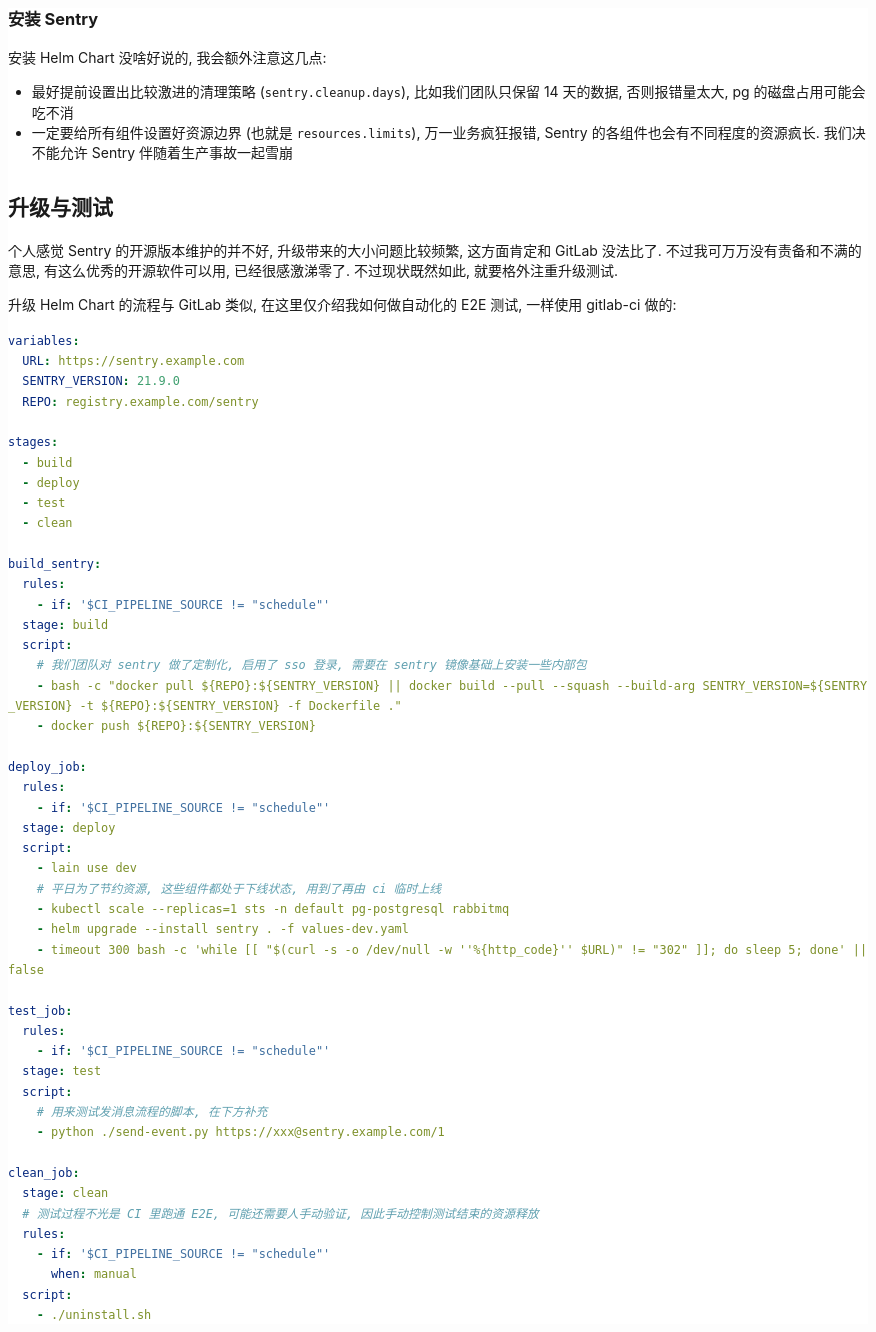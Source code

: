 ### 安装 Sentry

安装 Helm Chart 没啥好说的, 我会额外注意这几点:

* 最好提前设置出比较激进的清理策略 (`sentry.cleanup.days`), 比如我们团队只保留 14 天的数据, 否则报错量太大, pg 的磁盘占用可能会吃不消
* 一定要给所有组件设置好资源边界 (也就是 `resources.limits`), 万一业务疯狂报错, Sentry 的各组件也会有不同程度的资源疯长. 我们决不能允许 Sentry 伴随着生产事故一起雪崩

## 升级与测试

个人感觉 Sentry 的开源版本维护的并不好, 升级带来的大小问题比较频繁, 这方面肯定和 GitLab 没法比了. 不过我可万万没有责备和不满的意思, 有这么优秀的开源软件可以用, 已经很感激涕零了. 不过现状既然如此, 就要格外注重升级测试.

升级 Helm Chart 的流程与 GitLab 类似, 在这里仅介绍我如何做自动化的 E2E 测试, 一样使用 gitlab-ci 做的:

```yaml
variables:
  URL: https://sentry.example.com
  SENTRY_VERSION: 21.9.0
  REPO: registry.example.com/sentry

stages:
  - build
  - deploy
  - test
  - clean

build_sentry:
  rules:
    - if: '$CI_PIPELINE_SOURCE != "schedule"'
  stage: build
  script:
    # 我们团队对 sentry 做了定制化, 启用了 sso 登录, 需要在 sentry 镜像基础上安装一些内部包
    - bash -c "docker pull ${REPO}:${SENTRY_VERSION} || docker build --pull --squash --build-arg SENTRY_VERSION=${SENTRY_VERSION} -t ${REPO}:${SENTRY_VERSION} -f Dockerfile ."
    - docker push ${REPO}:${SENTRY_VERSION}

deploy_job:
  rules:
    - if: '$CI_PIPELINE_SOURCE != "schedule"'
  stage: deploy
  script:
    - lain use dev
    # 平日为了节约资源, 这些组件都处于下线状态, 用到了再由 ci 临时上线
    - kubectl scale --replicas=1 sts -n default pg-postgresql rabbitmq
    - helm upgrade --install sentry . -f values-dev.yaml
    - timeout 300 bash -c 'while [[ "$(curl -s -o /dev/null -w ''%{http_code}'' $URL)" != "302" ]]; do sleep 5; done' || false

test_job:
  rules:
    - if: '$CI_PIPELINE_SOURCE != "schedule"'
  stage: test
  script:
    # 用来测试发消息流程的脚本, 在下方补充
    - python ./send-event.py https://xxx@sentry.example.com/1

clean_job:
  stage: clean
  # 测试过程不光是 CI 里跑通 E2E, 可能还需要人手动验证, 因此手动控制测试结束的资源释放
  rules:
    - if: '$CI_PIPELINE_SOURCE != "schedule"'
      when: manual
  script:
    - ./uninstall.sh
```